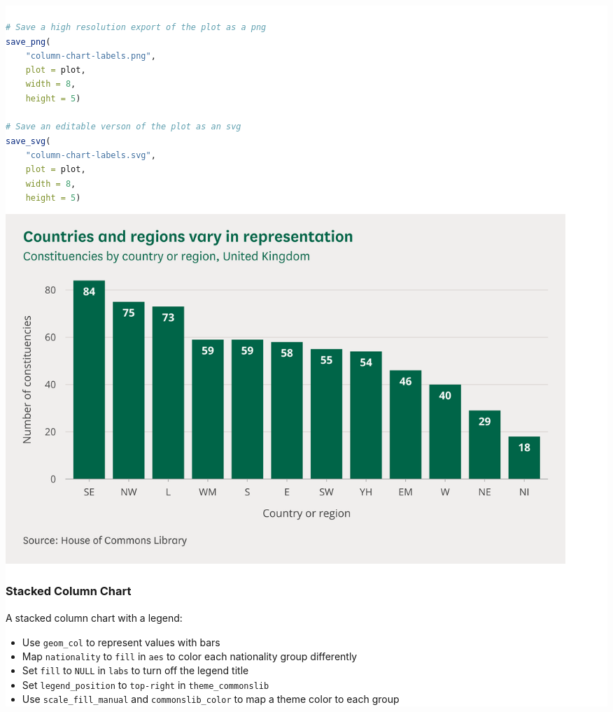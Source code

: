```r

# Save a high resolution export of the plot as a png
save_png(
    "column-chart-labels.png",
    plot = plot,
    width = 8,
    height = 5)

# Save an editable verson of the plot as an svg
save_svg(
    "column-chart-labels.svg",
    plot = plot,
    width = 8,
    height = 5)
```

<img src="examples/recipes/column-chart-labels/column-chart-labels.png" width="800" />

### Stacked Column Chart

A stacked column chart with a legend:

- Use `geom_col` to represent values with bars
- Map `nationality` to `fill` in `aes` to color each nationality group differently
- Set `fill` to `NULL` in `labs` to turn off the legend title
- Set `legend_position` to `top-right` in `theme_commonslib`
- Use `scale_fill_manual` and `commonslib_color` to map a theme color to each group
